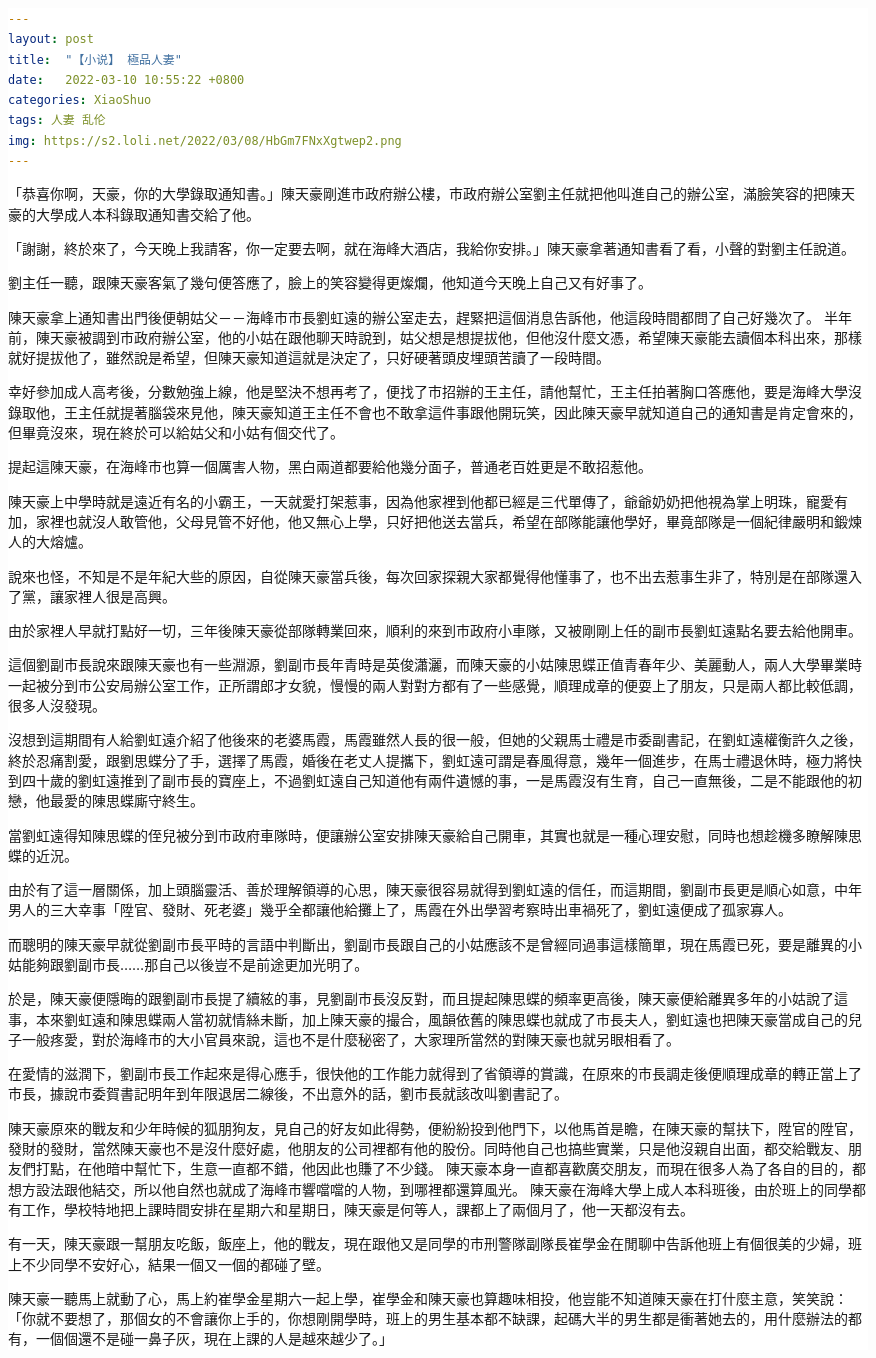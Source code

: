 ```yaml
---
layout: post
title:  "【小说】 極品人妻"
date:   2022-03-10 10:55:22 +0800
categories: XiaoShuo
tags: 人妻 乱伦
img: https://s2.loli.net/2022/03/08/HbGm7FNxXgtwep2.png
---
```

「恭喜你啊，天豪，你的大學錄取通知書。」陳天豪剛進市政府辦公樓，市政府辦公室劉主任就把他叫進自己的辦公室，滿臉笑容的把陳天豪的大學成人本科錄取通知書交給了他。

「謝謝，終於來了，今天晚上我請客，你一定要去啊，就在海峰大酒店，我給你安排。」陳天豪拿著通知書看了看，小聲的對劉主任說道。

劉主任一聽，跟陳天豪客氣了幾句便答應了，臉上的笑容變得更燦爛，他知道今天晚上自己又有好事了。

陳天豪拿上通知書出門後便朝姑父－－海峰市市長劉虹遠的辦公室走去，趕緊把這個消息告訴他，他這段時間都問了自己好幾次了。 半年前，陳天豪被調到市政府辦公室，他的小姑在跟他聊天時說到，姑父想是想提拔他，但他沒什麼文憑，希望陳天豪能去讀個本科出來，那樣就好提拔他了，雖然說是希望，但陳天豪知道這就是決定了，只好硬著頭皮埋頭苦讀了一段時間。

幸好參加成人高考後，分數勉強上線，他是堅決不想再考了，便找了市招辦的王主任，請他幫忙，王主任拍著胸口答應他，要是海峰大學沒錄取他，王主任就提著腦袋來見他，陳天豪知道王主任不會也不敢拿這件事跟他開玩笑，因此陳天豪早就知道自己的通知書是肯定會來的，但畢竟沒來，現在終於可以給姑父和小姑有個交代了。

提起這陳天豪，在海峰市也算一個厲害人物，黑白兩道都要給他幾分面子，普通老百姓更是不敢招惹他。

陳天豪上中學時就是遠近有名的小霸王，一天就愛打架惹事，因為他家裡到他都已經是三代單傳了，爺爺奶奶把他視為掌上明珠，寵愛有加，家裡也就沒人敢管他，父母見管不好他，他又無心上學，只好把他送去當兵，希望在部隊能讓他學好，畢竟部隊是一個紀律嚴明和鍛煉人的大熔爐。

說來也怪，不知是不是年紀大些的原因，自從陳天豪當兵後，每次回家探親大家都覺得他懂事了，也不出去惹事生非了，特別是在部隊還入了黨，讓家裡人很是高興。

由於家裡人早就打點好一切，三年後陳天豪從部隊轉業回來，順利的來到市政府小車隊，又被剛剛上任的副市長劉虹遠點名要去給他開車。

這個劉副市長說來跟陳天豪也有一些淵源，劉副市長年青時是英俊瀟灑，而陳天豪的小姑陳思蝶正值青春年少、美麗動人，兩人大學畢業時一起被分到市公安局辦公室工作，正所謂郎才女貌，慢慢的兩人對對方都有了一些感覺，順理成章的便耍上了朋友，只是兩人都比較低調，很多人沒發現。

沒想到這期間有人給劉虹遠介紹了他後來的老婆馬霞，馬霞雖然人長的很一般，但她的父親馬士禮是市委副書記，在劉虹遠權衡許久之後，終於忍痛割愛，跟劉思蝶分了手，選擇了馬霞，婚後在老丈人提攜下，劉虹遠可謂是春風得意，幾年一個進步，在馬士禮退休時，極力將快到四十歲的劉虹遠推到了副市長的寶座上，不過劉虹遠自己知道他有兩件遺憾的事，一是馬霞沒有生育，自己一直無後，二是不能跟他的初戀，他最愛的陳思蝶廝守終生。

當劉虹遠得知陳思蝶的侄兒被分到市政府車隊時，便讓辦公室安排陳天豪給自己開車，其實也就是一種心理安慰，同時也想趁機多瞭解陳思蝶的近況。

由於有了這一層關係，加上頭腦靈活、善於理解領導的心思，陳天豪很容易就得到劉虹遠的信任，而這期間，劉副市長更是順心如意，中年男人的三大幸事「陞官、發財、死老婆」幾乎全都讓他給攤上了，馬霞在外出學習考察時出車禍死了，劉虹遠便成了孤家寡人。

而聰明的陳天豪早就從劉副市長平時的言語中判斷出，劉副市長跟自己的小姑應該不是曾經同過事這樣簡單，現在馬霞已死，要是離異的小姑能夠跟劉副市長……那自己以後豈不是前途更加光明了。

於是，陳天豪便隱晦的跟劉副市長提了續絃的事，見劉副市長沒反對，而且提起陳思蝶的頻率更高後，陳天豪便給離異多年的小姑說了這事，本來劉虹遠和陳思蝶兩人當初就情絲未斷，加上陳天豪的撮合，風韻依舊的陳思蝶也就成了市長夫人，劉虹遠也把陳天豪當成自己的兒子一般疼愛，對於海峰市的大小官員來說，這也不是什麼秘密了，大家理所當然的對陳天豪也就另眼相看了。

在愛情的滋潤下，劉副市長工作起來是得心應手，很快他的工作能力就得到了省領導的賞識，在原來的市長調走後便順理成章的轉正當上了市長，據說市委賀書記明年到年限退居二線後，不出意外的話，劉市長就該改叫劉書記了。

陳天豪原來的戰友和少年時候的狐朋狗友，見自己的好友如此得勢，便紛紛投到他門下，以他馬首是瞻，在陳天豪的幫扶下，陞官的陞官，發財的發財，當然陳天豪也不是沒什麼好處，他朋友的公司裡都有他的股份。同時他自己也搞些實業，只是他沒親自出面，都交給戰友、朋友們打點，在他暗中幫忙下，生意一直都不錯，他因此也賺了不少錢。 陳天豪本身一直都喜歡廣交朋友，而現在很多人為了各自的目的，都想方設法跟他結交，所以他自然也就成了海峰市響噹噹的人物，到哪裡都還算風光。 陳天豪在海峰大學上成人本科班後，由於班上的同學都有工作，學校特地把上課時間安排在星期六和星期日，陳天豪是何等人，課都上了兩個月了，他一天都沒有去。

有一天，陳天豪跟一幫朋友吃飯，飯座上，他的戰友，現在跟他又是同學的市刑警隊副隊長崔學金在閒聊中告訴他班上有個很美的少婦，班上不少同學不安好心，結果一個又一個的都碰了壁。

陳天豪一聽馬上就動了心，馬上約崔學金星期六一起上學，崔學金和陳天豪也算趣味相投，他豈能不知道陳天豪在打什麼主意，笑笑說：「你就不要想了，那個女的不會讓你上手的，你想剛開學時，班上的男生基本都不缺課，起碼大半的男生都是衝著她去的，用什麼辦法的都有，一個個還不是碰一鼻子灰，現在上課的人是越來越少了。」
